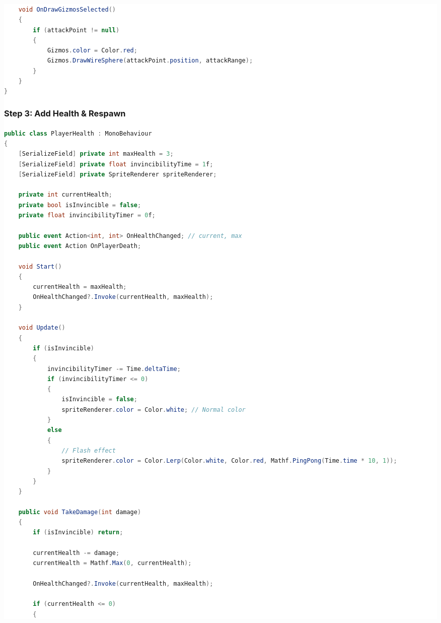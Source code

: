 ```csharp
    void OnDrawGizmosSelected()
    {
        if (attackPoint != null)
        {
            Gizmos.color = Color.red;
            Gizmos.DrawWireSphere(attackPoint.position, attackRange);
        }
    }
}
```

### **Step 3: Add Health & Respawn**

```csharp
public class PlayerHealth : MonoBehaviour
{
    [SerializeField] private int maxHealth = 3;
    [SerializeField] private float invincibilityTime = 1f;
    [SerializeField] private SpriteRenderer spriteRenderer;

    private int currentHealth;
    private bool isInvincible = false;
    private float invincibilityTimer = 0f;

    public event Action<int, int> OnHealthChanged; // current, max
    public event Action OnPlayerDeath;

    void Start()
    {
        currentHealth = maxHealth;
        OnHealthChanged?.Invoke(currentHealth, maxHealth);
    }

    void Update()
    {
        if (isInvincible)
        {
            invincibilityTimer -= Time.deltaTime;
            if (invincibilityTimer <= 0)
            {
                isInvincible = false;
                spriteRenderer.color = Color.white; // Normal color
            }
            else
            {
                // Flash effect
                spriteRenderer.color = Color.Lerp(Color.white, Color.red, Mathf.PingPong(Time.time * 10, 1));
            }
        }
    }

    public void TakeDamage(int damage)
    {
        if (isInvincible) return;

        currentHealth -= damage;
        currentHealth = Mathf.Max(0, currentHealth);

        OnHealthChanged?.Invoke(currentHealth, maxHealth);

        if (currentHealth <= 0)
        {
```